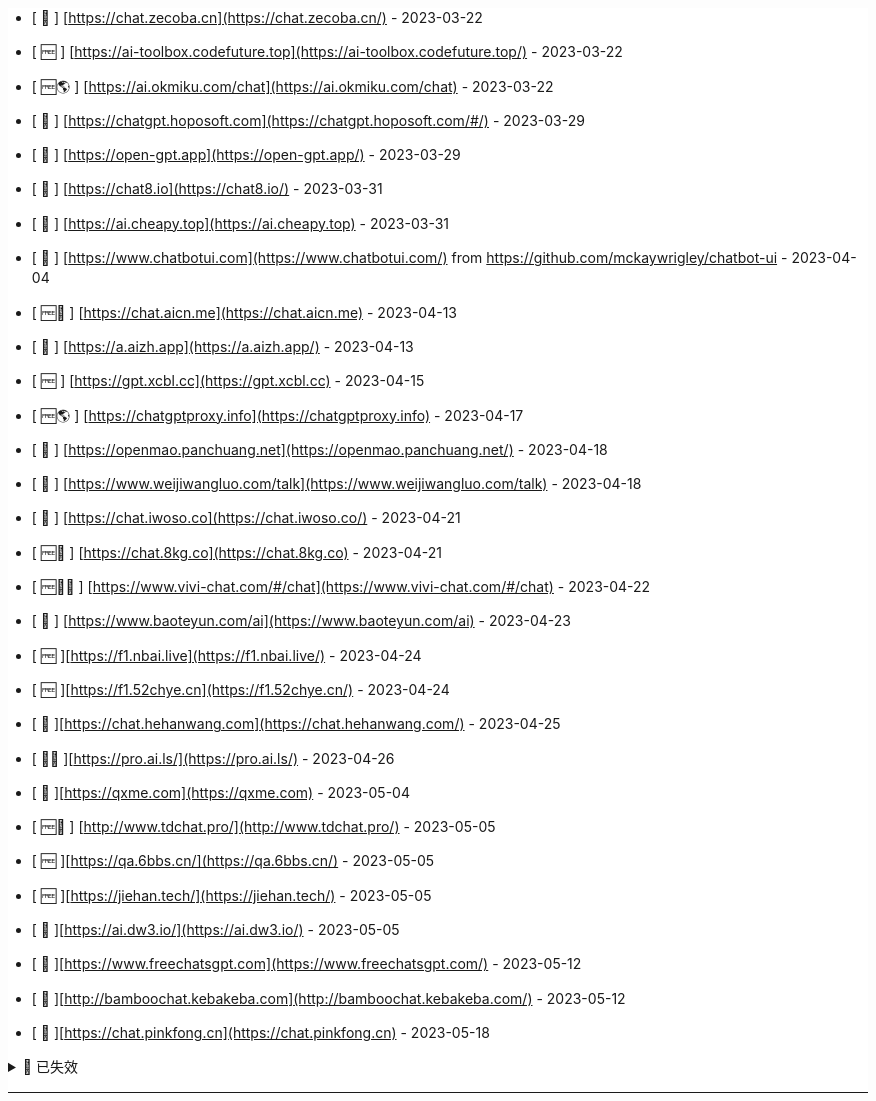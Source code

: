 - [ 🔐 ] [https://chat.zecoba.cn](https://chat.zecoba.cn/) - 2023-03-22

- [ 🆓 ] [https://ai-toolbox.codefuture.top](https://ai-toolbox.codefuture.top/) - 2023-03-22

- [ 🆓🌎 ] [https://ai.okmiku.com/chat](https://ai.okmiku.com/chat) - 2023-03-22

- [ 🔐 ] [https://chatgpt.hoposoft.com](https://chatgpt.hoposoft.com/#/) - 2023-03-29

- [ 🔐 ] [https://open-gpt.app](https://open-gpt.app/) - 2023-03-29

- [ 🔐 ] [https://chat8.io](https://chat8.io/) - 2023-03-31

- [ 🔐 ] [https://ai.cheapy.top](https://ai.cheapy.top) - 2023-03-31

- [ 🔐 ] [https://www.chatbotui.com](https://www.chatbotui.com/) from <https://github.com/mckaywrigley/chatbot-ui> - 2023-04-04

- [ 🆓🔐 ] [https://chat.aicn.me](https://chat.aicn.me) - 2023-04-13

- [ 🔐 ] [https://a.aizh.app](https://a.aizh.app/) - 2023-04-13

- [ 🆓 ] [https://gpt.xcbl.cc](https://gpt.xcbl.cc) - 2023-04-15

- [ 🆓🌎 ] [https://chatgptproxy.info](https://chatgptproxy.info) - 2023-04-17

- [ 🔐 ] [https://openmao.panchuang.net](https://openmao.panchuang.net/) - 2023-04-18

- [ 🔐 ] [https://www.weijiwangluo.com/talk](https://www.weijiwangluo.com/talk) - 2023-04-18

- [ 🔐 ] [https://chat.iwoso.co](https://chat.iwoso.co/) - 2023-04-21

- [ 🆓🔐 ] [https://chat.8kg.co](https://chat.8kg.co) - 2023-04-21

- [ 🆓🔐🔔 ] [https://www.vivi-chat.com/#/chat](https://www.vivi-chat.com/#/chat) - 2023-04-22

- [ 🔐 ] [https://www.baoteyun.com/ai](https://www.baoteyun.com/ai) - 2023-04-23

- [ 🆓 ][https://f1.nbai.live](https://f1.nbai.live/) - 2023-04-24

- [ 🆓 ][https://f1.52chye.cn](https://f1.52chye.cn/) - 2023-04-24

- [ 🔐 ][https://chat.hehanwang.com](https://chat.hehanwang.com/) - 2023-04-25

- [ 🔐🆓 ][https://pro.ai.ls/](https://pro.ai.ls/) - 2023-04-26

- [ 🔐 ][https://qxme.com](https://qxme.com) - 2023-05-04

- [ 🆓🔔 ] [http://www.tdchat.pro/](http://www.tdchat.pro/) - 2023-05-05

- [ 🆓 ][https://qa.6bbs.cn/](https://qa.6bbs.cn/) - 2023-05-05

- [ 🆓 ][https://jiehan.tech/](https://jiehan.tech/) - 2023-05-05

- [ 🔐 ][https://ai.dw3.io/](https://ai.dw3.io/) - 2023-05-05

- [ 🔐 ][https://www.freechatsgpt.com](https://www.freechatsgpt.com/) - 2023-05-12

- [ 🔐 ][http://bamboochat.kebakeba.com](http://bamboochat.kebakeba.com/) - 2023-05-12

- [ 🔐 ][https://chat.pinkfong.cn](https://chat.pinkfong.cn) - 2023-05-18




<details><summary>🚫 已失效</summary></details>

---